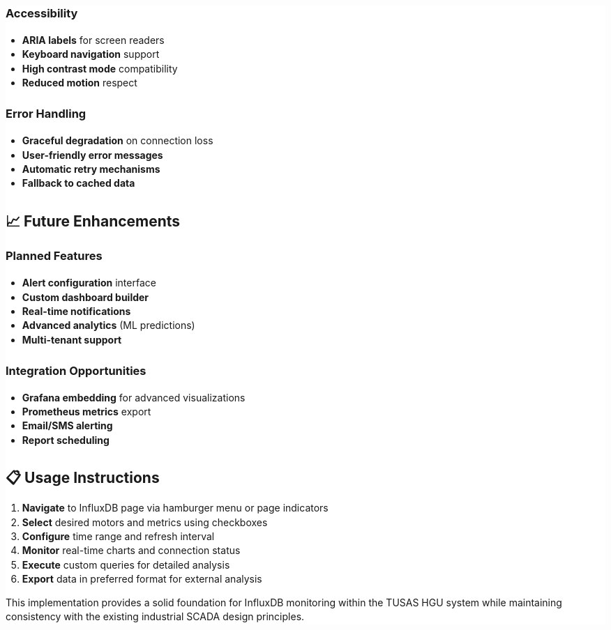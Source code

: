 ### Accessibility
- **ARIA labels** for screen readers
- **Keyboard navigation** support
- **High contrast mode** compatibility
- **Reduced motion** respect

### Error Handling
- **Graceful degradation** on connection loss
- **User-friendly error messages**
- **Automatic retry mechanisms**
- **Fallback to cached data**

## 📈 Future Enhancements

### Planned Features
- **Alert configuration** interface
- **Custom dashboard builder**
- **Real-time notifications**
- **Advanced analytics** (ML predictions)
- **Multi-tenant support**

### Integration Opportunities
- **Grafana embedding** for advanced visualizations
- **Prometheus metrics** export
- **Email/SMS alerting**
- **Report scheduling**

## 📋 Usage Instructions

1. **Navigate** to InfluxDB page via hamburger menu or page indicators
2. **Select** desired motors and metrics using checkboxes
3. **Configure** time range and refresh interval
4. **Monitor** real-time charts and connection status
5. **Execute** custom queries for detailed analysis
6. **Export** data in preferred format for external analysis

This implementation provides a solid foundation for InfluxDB monitoring within the TUSAS HGU system while maintaining consistency with the existing industrial SCADA design principles.